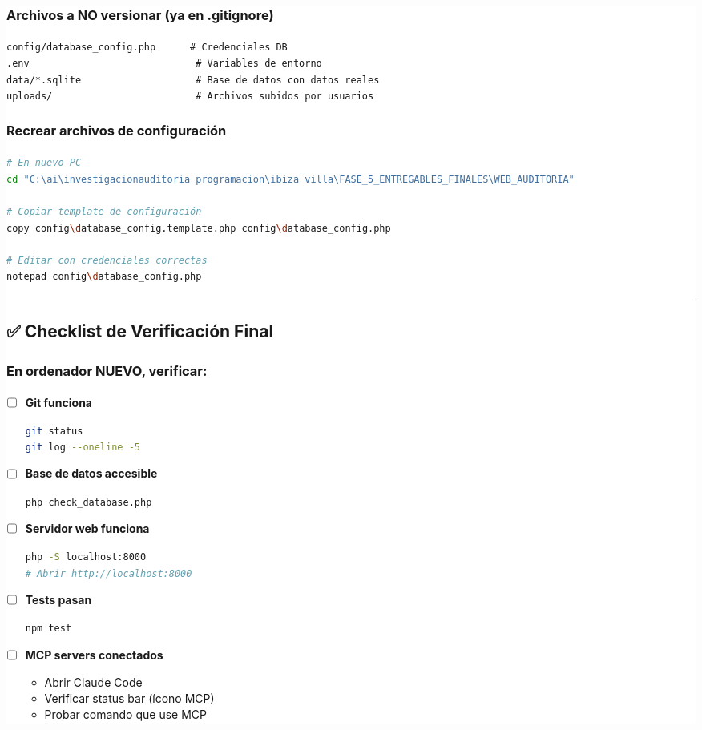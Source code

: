 ### Archivos a NO versionar (ya en .gitignore)

```
config/database_config.php      # Credenciales DB
.env                             # Variables de entorno
data/*.sqlite                    # Base de datos con datos reales
uploads/                         # Archivos subidos por usuarios
```

### Recrear archivos de configuración

```bash
# En nuevo PC
cd "C:\ai\investigacionauditoria programacion\ibiza villa\FASE_5_ENTREGABLES_FINALES\WEB_AUDITORIA"

# Copiar template de configuración
copy config\database_config.template.php config\database_config.php

# Editar con credenciales correctas
notepad config\database_config.php
```

---

## ✅ Checklist de Verificación Final

### En ordenador NUEVO, verificar:

- [ ] **Git funciona**
  ```bash
  git status
  git log --oneline -5
  ```

- [ ] **Base de datos accesible**
  ```bash
  php check_database.php
  ```

- [ ] **Servidor web funciona**
  ```bash
  php -S localhost:8000
  # Abrir http://localhost:8000
  ```

- [ ] **Tests pasan**
  ```bash
  npm test
  ```

- [ ] **MCP servers conectados**
  - Abrir Claude Code
  - Verificar status bar (ícono MCP)
  - Probar comando que use MCP
